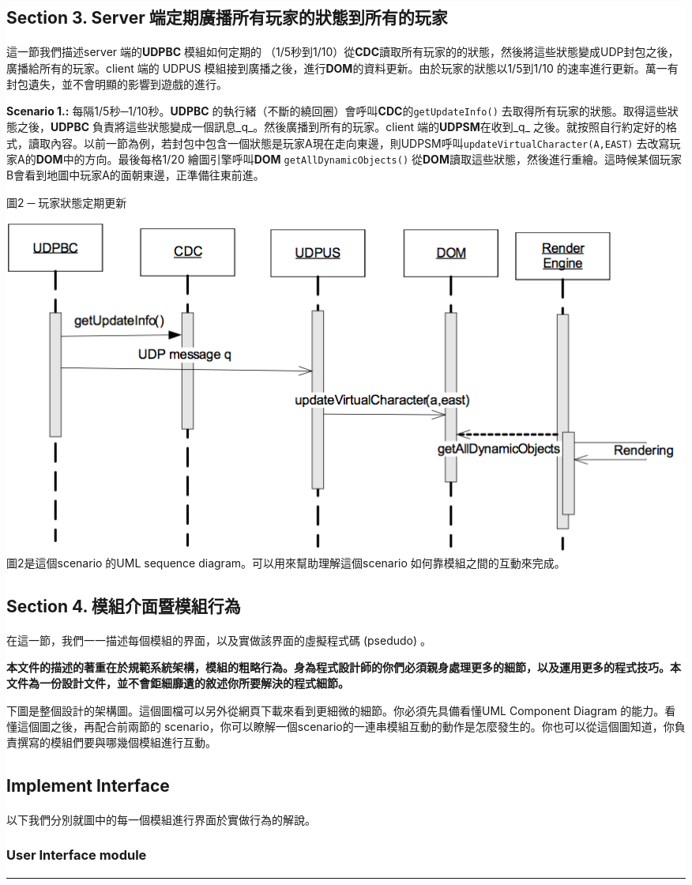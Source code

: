 ## **Section 3.** Server 端定期廣播所有玩家的狀態到所有的玩家

這一節我們描述server 端的**UDPBC** 模組如何定期的 （1/5秒到1/10）從**CDC**讀取所有玩家的的狀態，然後將這些狀態變成UDP封包之後，廣播給所有的玩家。client 端的 UDPUS 模組接到廣播之後，進行**DOM**的資料更新。由於玩家的狀態以1/5到1/10 的速率進行更新。萬一有封包遺失，並不會明顯的影響到遊戲的進行。

**Scenario 1.:**
每隔1/5秒─1/10秒。**UDPBC** 的執行緒（不斷的繞回圈）會呼叫**CDC**的`getUpdateInfo()`  去取得所有玩家的狀態。取得這些狀態之後，**UDPBC** 負責將這些狀態變成一個訊息_q_。然後廣播到所有的玩家。client 端的**UDPSM**在收到_q_
之後。就按照自行約定好的格式，讀取內容。以前一節為例，若封包中包含一個狀態是玩家A現在走向東邊，則UDPSM呼叫`updateVirtualCharacter(A,EAST)` 去改寫玩家A的**DOM**中的方向。最後每格1/20 繪圖引擎呼叫**DOM** `getAllDynamicObjects()` 從**DOM**讀取這些狀態，然後進行重繪。這時候某個玩家B會看到地圖中玩家A的面朝東邊，正準備往東前進。

圖2 ─ 玩家狀態定期更新

![PlayerMoveToEastSequencDiagram](./Document/UpdatePlayerInfoSequenceDiagram.png)
圖2是這個scenario 的UML sequence diagram。可以用來幫助理解這個scenario 如何靠模組之間的互動來完成。

## **Section 4.** 模組介面暨模組行為

在這一節，我們一一描述每個模組的界面，以及實做該界面的虛擬程式碼 (psedudo) 。

**本文件的描述的著重在於規範系統架構，模組的粗略行為。身為程式設計師的你們必須親身處理更多的細節，以及運用更多的程式技巧。本文件為一份設計文件，並不會鉅細靡遺的敘述你所要解決的程式細節。**

下圖是整個設計的架構圖。這個圖檔可以另外從網頁下載來看到更細微的細節。你必須先具備看懂UML Component Diagram 的能力。看懂這個圖之後，再配合前兩節的 scenario，你可以瞭解一個scenario的一連串模組互動的動作是怎麼發生的。你也可以從這個圖知道，你負責撰寫的模組們要與哪幾個模組進行互動。

## Implement Interface

以下我們分別就圖中的每一個模組進行界面於實做行為的解說。

### User Interface module
----------------
